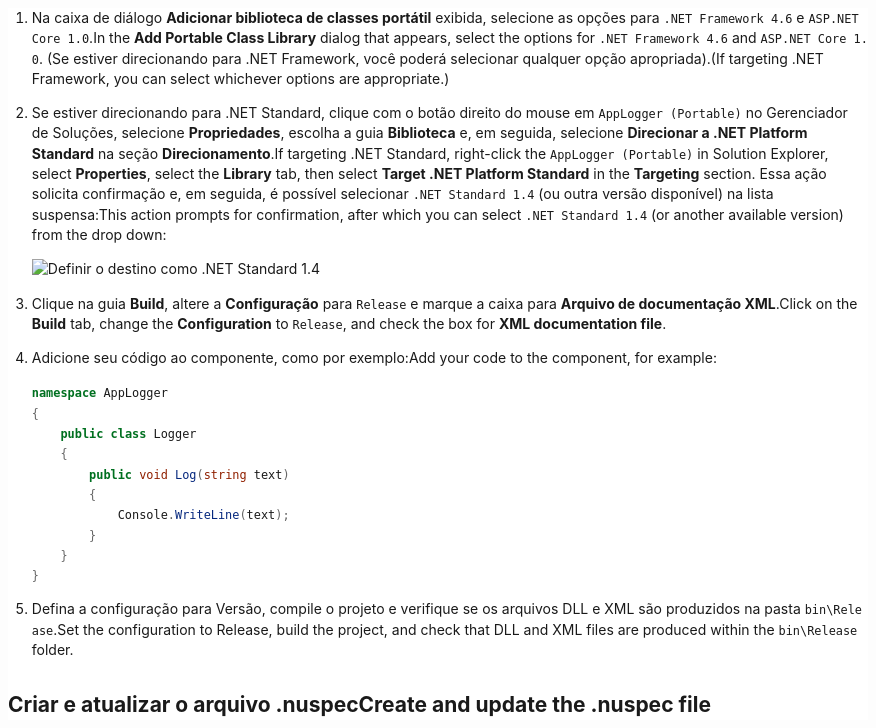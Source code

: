 1. <span data-ttu-id="2e1d7-124">Na caixa de diálogo **Adicionar biblioteca de classes portátil** exibida, selecione as opções para `.NET Framework 4.6` e `ASP.NET Core 1.0`.</span><span class="sxs-lookup"><span data-stu-id="2e1d7-124">In the **Add Portable Class Library** dialog that appears, select the options for `.NET Framework 4.6` and `ASP.NET Core 1.0`.</span></span> <span data-ttu-id="2e1d7-125">(Se estiver direcionando para .NET Framework, você poderá selecionar qualquer opção apropriada).</span><span class="sxs-lookup"><span data-stu-id="2e1d7-125">(If targeting .NET Framework, you can select whichever options are appropriate.)</span></span>

1. <span data-ttu-id="2e1d7-126">Se estiver direcionando para .NET Standard, clique com o botão direito do mouse em `AppLogger (Portable)` no Gerenciador de Soluções, selecione **Propriedades**, escolha a guia **Biblioteca** e, em seguida, selecione **Direcionar a .NET Platform Standard** na seção **Direcionamento**.</span><span class="sxs-lookup"><span data-stu-id="2e1d7-126">If targeting .NET Standard, right-click the `AppLogger (Portable)` in Solution Explorer, select **Properties**, select the **Library** tab, then select  **Target .NET Platform Standard** in the **Targeting** section.</span></span> <span data-ttu-id="2e1d7-127">Essa ação solicita confirmação e, em seguida, é possível selecionar `.NET Standard 1.4` (ou outra versão disponível) na lista suspensa:</span><span class="sxs-lookup"><span data-stu-id="2e1d7-127">This action prompts for confirmation, after which you can select `.NET Standard 1.4` (or another available version) from the drop down:</span></span>

    ![Definir o destino como .NET Standard 1.4](media/NetStandard-ChangeTarget.png)

1. <span data-ttu-id="2e1d7-129">Clique na guia **Build**, altere a **Configuração** para `Release` e marque a caixa para **Arquivo de documentação XML**.</span><span class="sxs-lookup"><span data-stu-id="2e1d7-129">Click on the **Build** tab, change the **Configuration** to `Release`, and check the box for **XML documentation file**.</span></span>

1. <span data-ttu-id="2e1d7-130">Adicione seu código ao componente, como por exemplo:</span><span class="sxs-lookup"><span data-stu-id="2e1d7-130">Add your code to the component, for example:</span></span>

    ```cs
    namespace AppLogger
    {
        public class Logger
        {
            public void Log(string text)
            {
                Console.WriteLine(text);
            }
        }
    }
    ```

1. <span data-ttu-id="2e1d7-131">Defina a configuração para Versão, compile o projeto e verifique se os arquivos DLL e XML são produzidos na pasta `bin\Release`.</span><span class="sxs-lookup"><span data-stu-id="2e1d7-131">Set the configuration to Release, build the project, and check that DLL and XML files are produced within the `bin\Release` folder.</span></span>

## <a name="create-and-update-the-nuspec-file"></a><span data-ttu-id="2e1d7-132">Criar e atualizar o arquivo .nuspec</span><span class="sxs-lookup"><span data-stu-id="2e1d7-132">Create and update the .nuspec file</span></span>
